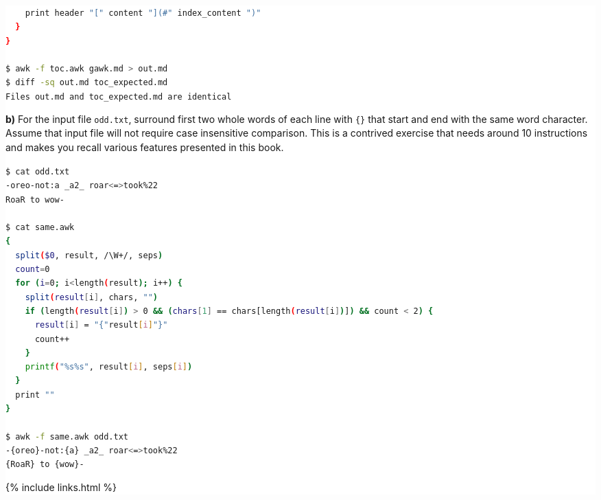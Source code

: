 ```bash
    print header "[" content "](#" index_content ")"
  }
}

$ awk -f toc.awk gawk.md > out.md
$ diff -sq out.md toc_expected.md
Files out.md and toc_expected.md are identical
```

**b)** For the input file `odd.txt`, surround first two whole words of each line with `{}` that start and end with the same word character. Assume that input file will not require case insensitive comparison. This is a contrived exercise that needs around 10 instructions and makes you recall various features presented in this book.  
```bash
$ cat odd.txt
-oreo-not:a _a2_ roar<=>took%22
RoaR to wow-

$ cat same.awk
{
  split($0, result, /\W+/, seps)
  count=0
  for (i=0; i<length(result); i++) {
    split(result[i], chars, "")
    if (length(result[i]) > 0 && (chars[1] == chars[length(result[i])]) && count < 2) {
      result[i] = "{"result[i]"}"
      count++
    }
    printf("%s%s", result[i], seps[i])
  }
  print ""
}

$ awk -f same.awk odd.txt
-{oreo}-not:{a} _a2_ roar<=>took%22
{RoaR} to {wow}-
```

{% include links.html %}